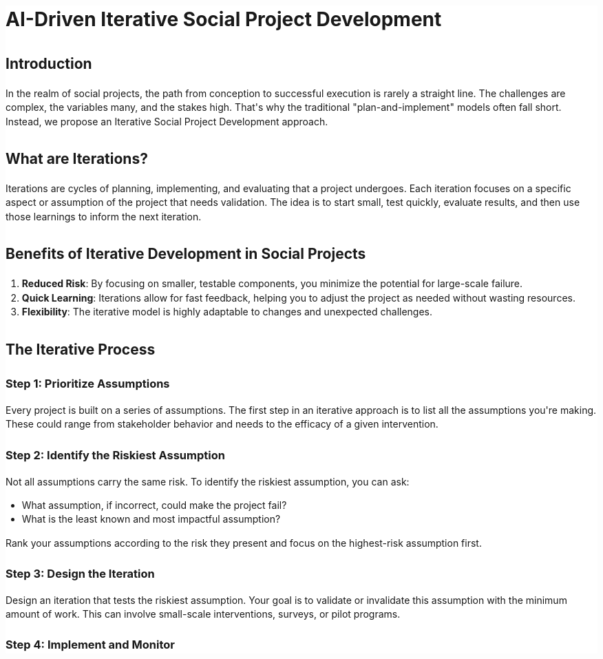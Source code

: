 

# AI-Driven Iterative Social Project Development

## Introduction

In the realm of social projects, the path from conception to successful execution is rarely a straight line. The challenges are complex, the variables many, and the stakes high. That's why the traditional "plan-and-implement" models often fall short. Instead, we propose an Iterative Social Project Development approach.

## What are Iterations?

Iterations are cycles of planning, implementing, and evaluating that a project undergoes. Each iteration focuses on a specific aspect or assumption of the project that needs validation. The idea is to start small, test quickly, evaluate results, and then use those learnings to inform the next iteration.

## Benefits of Iterative Development in Social Projects

1. **Reduced Risk**: By focusing on smaller, testable components, you minimize the potential for large-scale failure.
2. **Quick Learning**: Iterations allow for fast feedback, helping you to adjust the project as needed without wasting resources.
3. **Flexibility**: The iterative model is highly adaptable to changes and unexpected challenges.

## The Iterative Process

### Step 1: Prioritize Assumptions

Every project is built on a series of assumptions. The first step in an iterative approach is to list all the assumptions you're making. These could range from stakeholder behavior and needs to the efficacy of a given intervention.

### Step 2: Identify the Riskiest Assumption

Not all assumptions carry the same risk. To identify the riskiest assumption, you can ask:

- What assumption, if incorrect, could make the project fail?
- What is the least known and most impactful assumption?

Rank your assumptions according to the risk they present and focus on the highest-risk assumption first.

### Step 3: Design the Iteration

Design an iteration that tests the riskiest assumption. Your goal is to validate or invalidate this assumption with the minimum amount of work. This can involve small-scale interventions, surveys, or pilot programs.

### Step 4: Implement and Monitor
